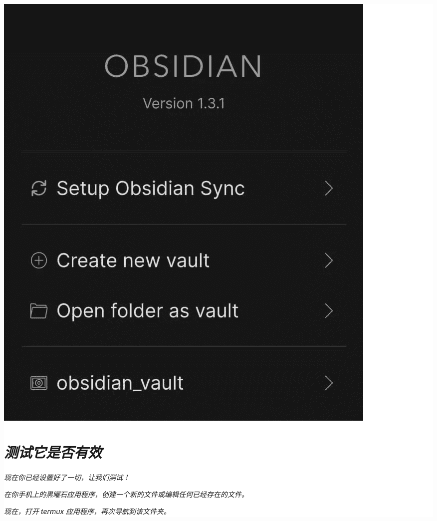 *![](img/ecefa572a7c572808d66475340d4b4ee.png)*

# *测试它是否有效*

*现在你已经设置好了一切，让我们测试！*

*在你手机上的黑曜石应用程序，创建一个新的文件或编辑任何已经存在的文件。*

*现在，打开 termux 应用程序，再次导航到该文件夹。*
